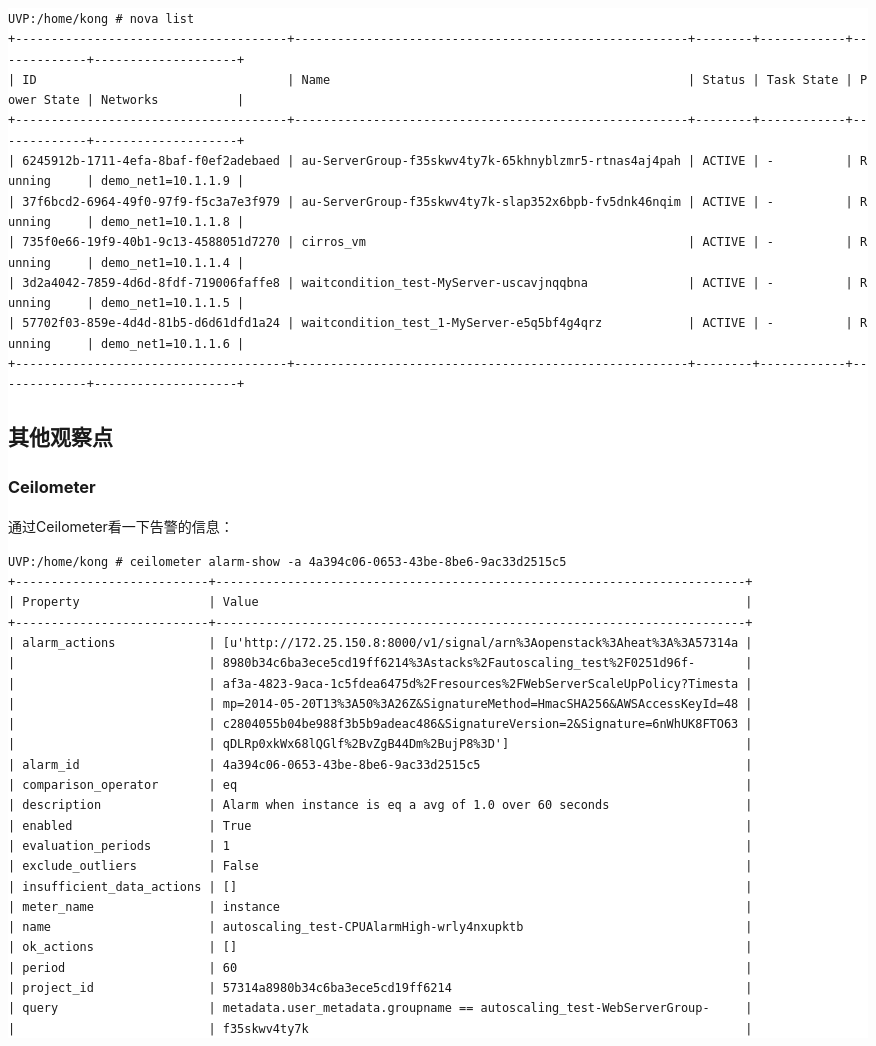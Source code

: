     UVP:/home/kong # nova list
    +--------------------------------------+-------------------------------------------------------+--------+------------+-------------+--------------------+
    | ID                                   | Name                                                  | Status | Task State | Power State | Networks           |
    +--------------------------------------+-------------------------------------------------------+--------+------------+-------------+--------------------+
    | 6245912b-1711-4efa-8baf-f0ef2adebaed | au-ServerGroup-f35skwv4ty7k-65khnyblzmr5-rtnas4aj4pah | ACTIVE | -          | Running     | demo_net1=10.1.1.9 |
    | 37f6bcd2-6964-49f0-97f9-f5c3a7e3f979 | au-ServerGroup-f35skwv4ty7k-slap352x6bpb-fv5dnk46nqim | ACTIVE | -          | Running     | demo_net1=10.1.1.8 |
    | 735f0e66-19f9-40b1-9c13-4588051d7270 | cirros_vm                                             | ACTIVE | -          | Running     | demo_net1=10.1.1.4 |
    | 3d2a4042-7859-4d6d-8fdf-719006faffe8 | waitcondition_test-MyServer-uscavjnqqbna              | ACTIVE | -          | Running     | demo_net1=10.1.1.5 |
    | 57702f03-859e-4d4d-81b5-d6d61dfd1a24 | waitcondition_test_1-MyServer-e5q5bf4g4qrz            | ACTIVE | -          | Running     | demo_net1=10.1.1.6 |
    +--------------------------------------+-------------------------------------------------------+--------+------------+-------------+--------------------+
    
## 其他观察点
### Ceilometer
通过Ceilometer看一下告警的信息：

    UVP:/home/kong # ceilometer alarm-show -a 4a394c06-0653-43be-8be6-9ac33d2515c5
    +---------------------------+--------------------------------------------------------------------------+
    | Property                  | Value                                                                    |
    +---------------------------+--------------------------------------------------------------------------+
    | alarm_actions             | [u'http://172.25.150.8:8000/v1/signal/arn%3Aopenstack%3Aheat%3A%3A57314a |
    |                           | 8980b34c6ba3ece5cd19ff6214%3Astacks%2Fautoscaling_test%2F0251d96f-       |
    |                           | af3a-4823-9aca-1c5fdea6475d%2Fresources%2FWebServerScaleUpPolicy?Timesta |
    |                           | mp=2014-05-20T13%3A50%3A26Z&SignatureMethod=HmacSHA256&AWSAccessKeyId=48 |
    |                           | c2804055b04be988f3b5b9adeac486&SignatureVersion=2&Signature=6nWhUK8FTO63 |
    |                           | qDLRp0xkWx68lQGlf%2BvZgB44Dm%2BujP8%3D']                                 |
    | alarm_id                  | 4a394c06-0653-43be-8be6-9ac33d2515c5                                     |
    | comparison_operator       | eq                                                                       |
    | description               | Alarm when instance is eq a avg of 1.0 over 60 seconds                   |
    | enabled                   | True                                                                     |
    | evaluation_periods        | 1                                                                        |
    | exclude_outliers          | False                                                                    |
    | insufficient_data_actions | []                                                                       |
    | meter_name                | instance                                                                 |
    | name                      | autoscaling_test-CPUAlarmHigh-wrly4nxupktb                               |
    | ok_actions                | []                                                                       |
    | period                    | 60                                                                       |
    | project_id                | 57314a8980b34c6ba3ece5cd19ff6214                                         |
    | query                     | metadata.user_metadata.groupname == autoscaling_test-WebServerGroup-     |
    |                           | f35skwv4ty7k                                                             |